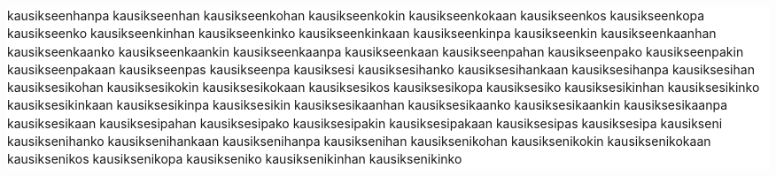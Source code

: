kausikseenhanpa
kausikseenhan
kausikseenkohan
kausikseenkokin
kausikseenkokaan
kausikseenkos
kausikseenkopa
kausikseenko
kausikseenkinhan
kausikseenkinko
kausikseenkinkaan
kausikseenkinpa
kausikseenkin
kausikseenkaanhan
kausikseenkaanko
kausikseenkaankin
kausikseenkaanpa
kausikseenkaan
kausikseenpahan
kausikseenpako
kausikseenpakin
kausikseenpakaan
kausikseenpas
kausikseenpa
kausiksesi
kausiksesihanko
kausiksesihankaan
kausiksesihanpa
kausiksesihan
kausiksesikohan
kausiksesikokin
kausiksesikokaan
kausiksesikos
kausiksesikopa
kausiksesiko
kausiksesikinhan
kausiksesikinko
kausiksesikinkaan
kausiksesikinpa
kausiksesikin
kausiksesikaanhan
kausiksesikaanko
kausiksesikaankin
kausiksesikaanpa
kausiksesikaan
kausiksesipahan
kausiksesipako
kausiksesipakin
kausiksesipakaan
kausiksesipas
kausiksesipa
kausikseni
kausiksenihanko
kausiksenihankaan
kausiksenihanpa
kausiksenihan
kausiksenikohan
kausiksenikokin
kausiksenikokaan
kausiksenikos
kausiksenikopa
kausikseniko
kausiksenikinhan
kausiksenikinko